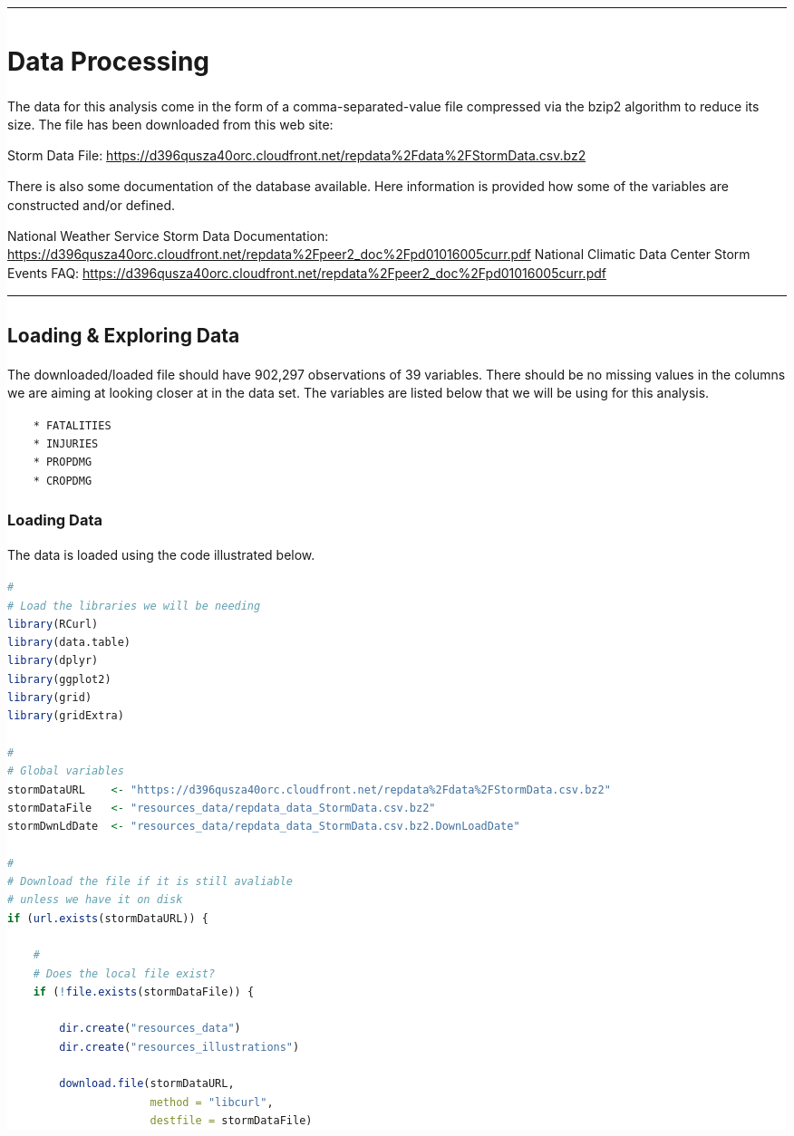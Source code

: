 
***
# Data Processing

The data for this analysis come in the form of a comma-separated-value file compressed via the bzip2 algorithm to reduce its size. The file has been downloaded from this web site:

Storm Data File: https://d396qusza40orc.cloudfront.net/repdata%2Fdata%2FStormData.csv.bz2

There is also some documentation of the database available. Here information is provided how some of the variables are constructed and/or defined.

National Weather Service Storm Data Documentation: https://d396qusza40orc.cloudfront.net/repdata%2Fpeer2_doc%2Fpd01016005curr.pdf
National Climatic Data Center Storm Events FAQ: https://d396qusza40orc.cloudfront.net/repdata%2Fpeer2_doc%2Fpd01016005curr.pdf

***
## Loading & Exploring Data

The downloaded/loaded file should have 902,297 observations of 39 variables. There should be no missing values in the columns we are aiming at looking closer at in the data set. The variables are listed below that we will be using for this analysis.

        * FATALITIES
        * INJURIES
        * PROPDMG
        * CROPDMG

### Loading Data

The data is loaded using the code illustrated below.


```r
#
# Load the libraries we will be needing
library(RCurl)
library(data.table)
library(dplyr)
library(ggplot2)
library(grid)
library(gridExtra)

#
# Global variables
stormDataURL    <- "https://d396qusza40orc.cloudfront.net/repdata%2Fdata%2FStormData.csv.bz2"
stormDataFile   <- "resources_data/repdata_data_StormData.csv.bz2"
stormDwnLdDate  <- "resources_data/repdata_data_StormData.csv.bz2.DownLoadDate"

#
# Download the file if it is still avaliable
# unless we have it on disk
if (url.exists(stormDataURL)) {

    #
    # Does the local file exist?
    if (!file.exists(stormDataFile)) {
    
        dir.create("resources_data")
        dir.create("resources_illustrations")
        
        download.file(stormDataURL,
                      method = "libcurl",
                      destfile = stormDataFile)
```